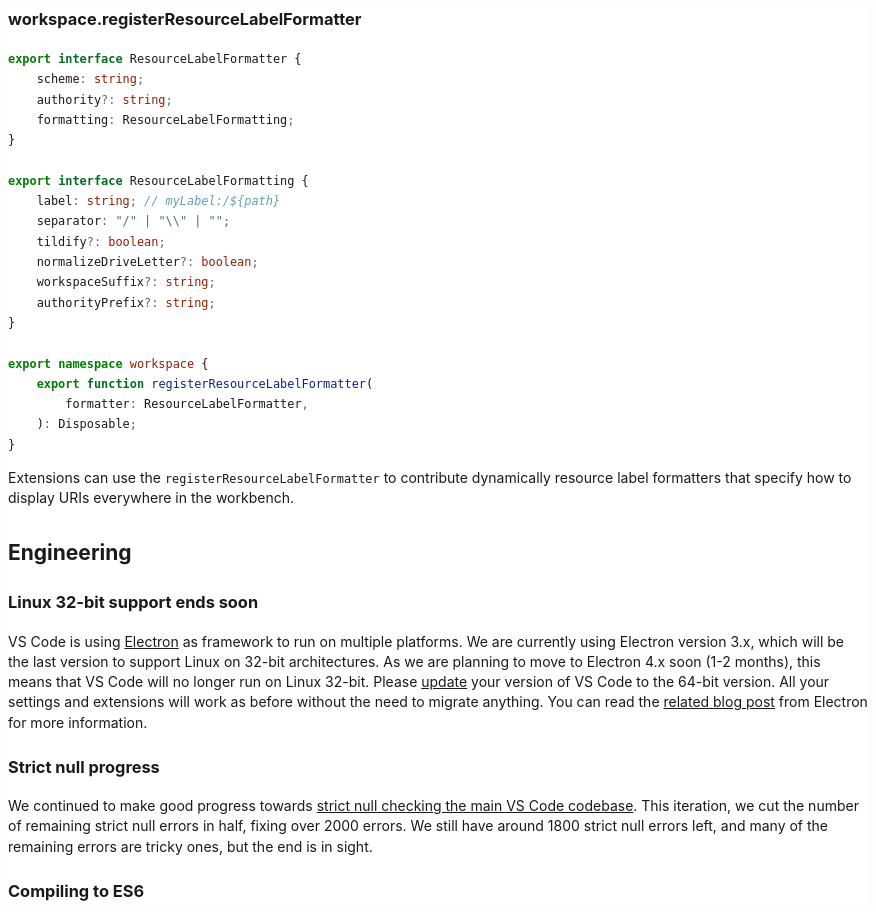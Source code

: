 ### workspace.registerResourceLabelFormatter

```typescript
export interface ResourceLabelFormatter {
	scheme: string;
	authority?: string;
	formatting: ResourceLabelFormatting;
}

export interface ResourceLabelFormatting {
	label: string; // myLabel:/${path}
	separator: "/" | "\\" | "";
	tildify?: boolean;
	normalizeDriveLetter?: boolean;
	workspaceSuffix?: string;
	authorityPrefix?: string;
}

export namespace workspace {
	export function registerResourceLabelFormatter(
		formatter: ResourceLabelFormatter,
	): Disposable;
}
```

Extensions can use the `registerResourceLabelFormatter` to contribute
dynamically resource label formatters that specify how to display URIs
everywhere in the workbench.

## Engineering

### Linux 32-bit support ends soon

VS Code is using [Electron](https://electronjs.org/) as framework to run on
multiple platforms. We are currently using Electron version 3.x, which will be
the last version to support Linux on 32-bit architectures. As we are planning to
move to Electron 4.x soon (1-2 months), this means that VS Code will no longer
run on Linux 32-bit. Please [update](https://code.visualstudio.com/download)
your version of VS Code to the 64-bit version. All your settings and extensions
will work as before without the need to migrate anything. You can read the
[related blog post](https://electronjs.org/blog/linux-32bit-support) from
Electron for more information.

### Strict null progress

We continued to make good progress towards
[strict null checking the main VS Code codebase](https://github.com/Microsoft/vscode/issues/60565).
This iteration, we cut the number of remaining strict null errors in half,
fixing over 2000 errors. We still have around 1800 strict null errors left, and
many of the remaining errors are tricky ones, but the end is in sight.

### Compiling to ES6
